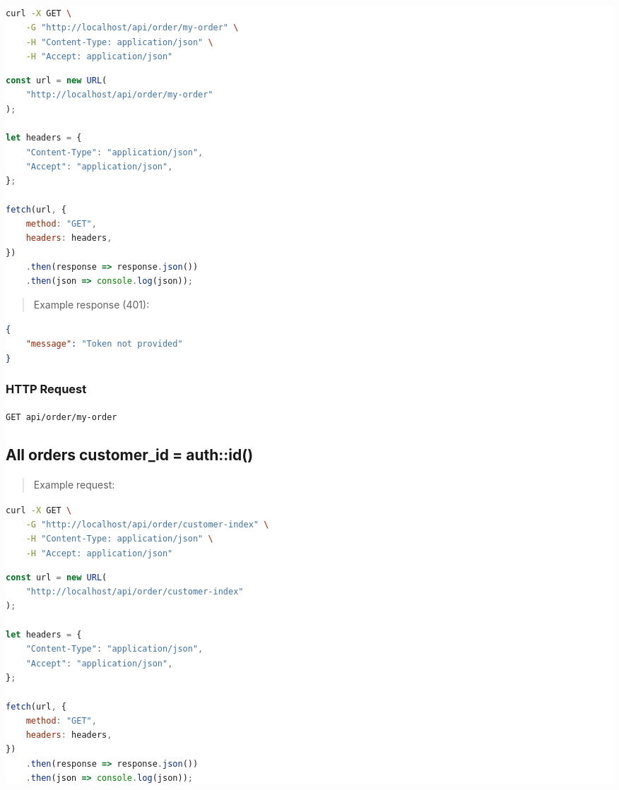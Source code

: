 ```bash
curl -X GET \
    -G "http://localhost/api/order/my-order" \
    -H "Content-Type: application/json" \
    -H "Accept: application/json"
```

```javascript
const url = new URL(
    "http://localhost/api/order/my-order"
);

let headers = {
    "Content-Type": "application/json",
    "Accept": "application/json",
};

fetch(url, {
    method: "GET",
    headers: headers,
})
    .then(response => response.json())
    .then(json => console.log(json));
```


> Example response (401):

```json
{
    "message": "Token not provided"
}
```

### HTTP Request
`GET api/order/my-order`





## All orders customer_id = auth::id()

> Example request:

```bash
curl -X GET \
    -G "http://localhost/api/order/customer-index" \
    -H "Content-Type: application/json" \
    -H "Accept: application/json"
```

```javascript
const url = new URL(
    "http://localhost/api/order/customer-index"
);

let headers = {
    "Content-Type": "application/json",
    "Accept": "application/json",
};

fetch(url, {
    method: "GET",
    headers: headers,
})
    .then(response => response.json())
    .then(json => console.log(json));
```
